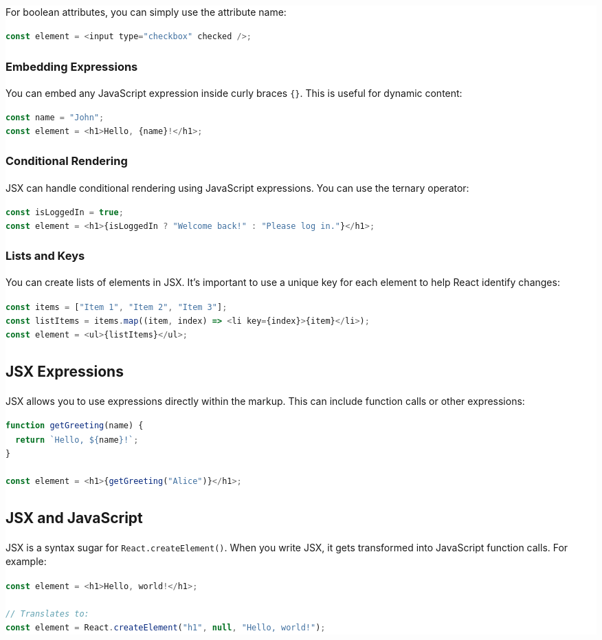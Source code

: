 For boolean attributes, you can simply use the attribute name:

```javascript
const element = <input type="checkbox" checked />;
```

### Embedding Expressions

You can embed any JavaScript expression inside curly braces `{}`. This is useful for dynamic content:

```javascript
const name = "John";
const element = <h1>Hello, {name}!</h1>;
```

### Conditional Rendering

JSX can handle conditional rendering using JavaScript expressions. You can use the ternary operator:

```javascript
const isLoggedIn = true;
const element = <h1>{isLoggedIn ? "Welcome back!" : "Please log in."}</h1>;
```

### Lists and Keys

You can create lists of elements in JSX. It’s important to use a unique key for each element to help React identify changes:

```javascript
const items = ["Item 1", "Item 2", "Item 3"];
const listItems = items.map((item, index) => <li key={index}>{item}</li>);
const element = <ul>{listItems}</ul>;
```

## JSX Expressions

JSX allows you to use expressions directly within the markup. This can include function calls or other expressions:

```javascript
function getGreeting(name) {
  return `Hello, ${name}!`;
}

const element = <h1>{getGreeting("Alice")}</h1>;
```

## JSX and JavaScript

JSX is a syntax sugar for `React.createElement()`. When you write JSX, it gets transformed into JavaScript function calls. For example:

```javascript
const element = <h1>Hello, world!</h1>;

// Translates to:
const element = React.createElement("h1", null, "Hello, world!");
```
